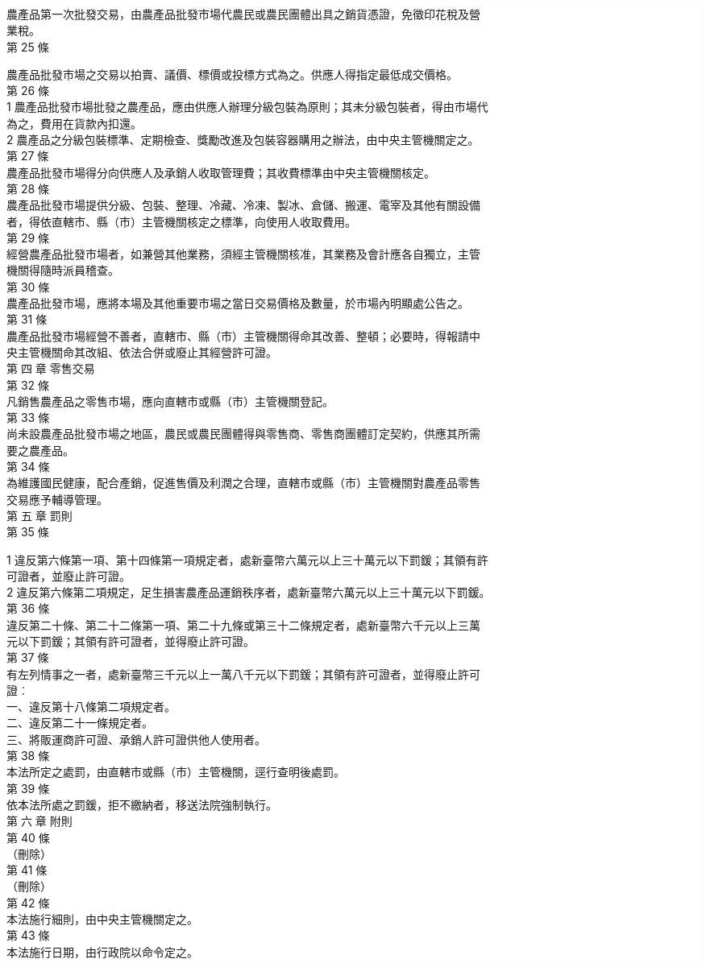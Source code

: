 農產品第一次批發交易，由農產品批發市場代農民或農民團體出具之銷貨憑證，免徵印花稅及營  
業稅。  
第 25 條  


農產品批發市場之交易以拍賣、議價、標價或投標方式為之。供應人得指定最低成交價格。  
第 26 條  
1 農產品批發市場批發之農產品，應由供應人辦理分級包裝為原則；其未分級包裝者，得由市場代  
為之，費用在貨款內扣還。  
2 農產品之分級包裝標準、定期檢查、獎勵改進及包裝容器購用之辦法，由中央主管機關定之。  
第 27 條  
農產品批發市場得分向供應人及承銷人收取管理費；其收費標準由中央主管機關核定。  
第 28 條  
農產品批發市場提供分級、包裝、整理、冷藏、冷凍、製冰、倉儲、搬運、電宰及其他有關設備  
者，得依直轄市、縣（市）主管機關核定之標準，向使用人收取費用。  
第 29 條  
經營農產品批發市場者，如兼營其他業務，須經主管機關核准，其業務及會計應各自獨立，主管  
機關得隨時派員稽查。  
第 30 條  
農產品批發市場，應將本場及其他重要市場之當日交易價格及數量，於市場內明顯處公告之。  
第 31 條  
農產品批發市場經營不善者，直轄市、縣（市）主管機關得命其改善、整頓；必要時，得報請中  
央主管機關命其改組、依法合併或廢止其經營許可證。  
第 四 章 零售交易  
第 32 條  
凡銷售農產品之零售市場，應向直轄市或縣（市）主管機關登記。  
第 33 條  
尚未設農產品批發市場之地區，農民或農民團體得與零售商、零售商團體訂定契約，供應其所需  
要之農產品。  
第 34 條  
為維護國民健康，配合產銷，促進售價及利潤之合理，直轄市或縣（市）主管機關對農產品零售  
交易應予輔導管理。  
第 五 章 罰則  
第 35 條  


1 違反第六條第一項、第十四條第一項規定者，處新臺幣六萬元以上三十萬元以下罰鍰；其領有許  
可證者，並廢止許可證。  
2 違反第六條第二項規定，足生損害農產品運銷秩序者，處新臺幣六萬元以上三十萬元以下罰鍰。  
第 36 條  
違反第二十條、第二十二條第一項、第二十九條或第三十二條規定者，處新臺幣六千元以上三萬  
元以下罰鍰；其領有許可證者，並得廢止許可證。  
第 37 條  
有左列情事之一者，處新臺幣三千元以上一萬八千元以下罰鍰；其領有許可證者，並得廢止許可  
證︰  
一、違反第十八條第二項規定者。  
二、違反第二十一條規定者。  
三、將販運商許可證、承銷人許可證供他人使用者。  
第 38 條  
本法所定之處罰，由直轄市或縣（市）主管機關，逕行查明後處罰。  
第 39 條  
依本法所處之罰鍰，拒不繳納者，移送法院強制執行。  
第 六 章 附則  
第 40 條  
（刪除）  
第 41 條  
（刪除）  
第 42 條  
本法施行細則，由中央主管機關定之。  
第 43 條  
本法施行日期，由行政院以命令定之。  


